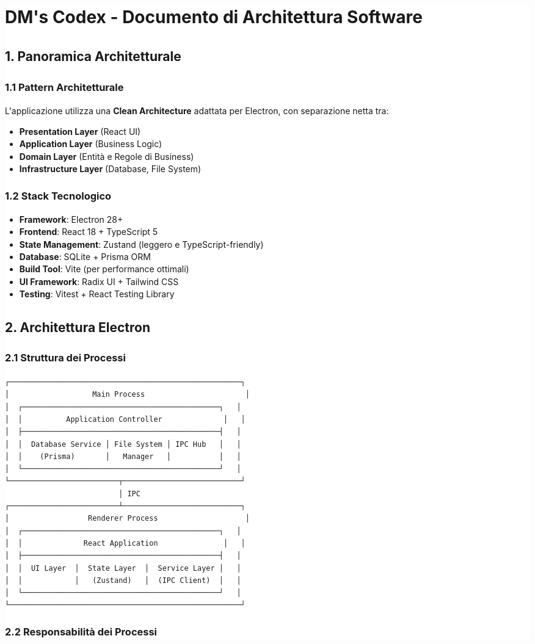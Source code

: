 # DM's Codex - Documento di Architettura Software

## 1. Panoramica Architetturale

### 1.1 Pattern Architetturale
L'applicazione utilizza una **Clean Architecture** adattata per Electron, con separazione netta tra:
- **Presentation Layer** (React UI)
- **Application Layer** (Business Logic)
- **Domain Layer** (Entità e Regole di Business)
- **Infrastructure Layer** (Database, File System)

### 1.2 Stack Tecnologico
- **Framework**: Electron 28+ 
- **Frontend**: React 18 + TypeScript 5
- **State Management**: Zustand (leggero e TypeScript-friendly)
- **Database**: SQLite + Prisma ORM
- **Build Tool**: Vite (per performance ottimali)
- **UI Framework**: Radix UI + Tailwind CSS
- **Testing**: Vitest + React Testing Library

## 2. Architettura Electron

### 2.1 Struttura dei Processi

```
┌─────────────────────────────────────────────────────┐
│                   Main Process                       │
│  ┌─────────────────────────────────────────────┐   │
│  │          Application Controller              │   │
│  ├─────────────────────────────────────────────┤   │
│  │  Database Service │ File System │ IPC Hub   │   │
│  │    (Prisma)       │   Manager   │           │   │
│  └─────────────────────────────────────────────┘   │
└─────────────────────────┬───────────────────────────┘
                          │ IPC
┌─────────────────────────┴───────────────────────────┐
│                  Renderer Process                    │
│  ┌─────────────────────────────────────────────┐   │
│  │              React Application               │   │
│  ├─────────────────────────────────────────────┤   │
│  │  UI Layer  │  State Layer  │  Service Layer │   │
│  │            │   (Zustand)   │  (IPC Client)  │   │
│  └─────────────────────────────────────────────┘   │
└─────────────────────────────────────────────────────┘
```

### 2.2 Responsabilità dei Processi
